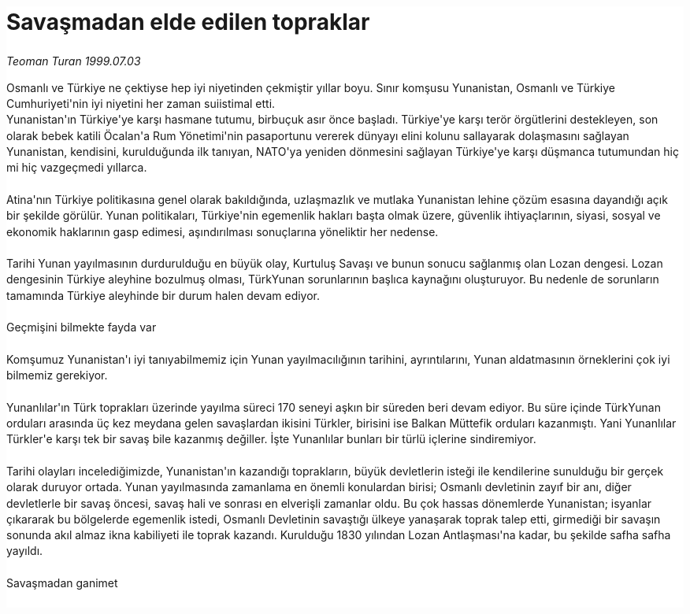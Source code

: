 # Savaşmadan elde edilen topraklar

*Teoman Turan 1999.07.03*

<div class="news-detail-text-todays">
 <div>
 </div>
 <div>
 </div>
 <div id="newsSpot">
  <font class="detail-spot">
   Osmanlı ve Türkiye ne çektiyse hep iyi niyetinden çekmiştir yıllar boyu. Sınır komşusu Yunanistan, Osmanlı ve Türkiye Cumhuriyeti'nin iyi niyetini her zaman suiistimal etti.
  </font>
 </div>
 <div id="newsText">
  <font class="detail-text">
   Yunanistan'ın Türkiye'ye karşı hasmane tutumu, birbuçuk asır önce başladı. Türkiye'ye karşı terör örgütlerini destekleyen, son olarak bebek katili Öcalan'a Rum Yönetimi'nin pasaportunu vererek dünyayı elini kolunu sallayarak dolaşmasını sağlayan Yunanistan, kendisini, kurulduğunda ilk tanıyan, NATO'ya yeniden dönmesini sağlayan Türkiye'ye karşı düşmanca tutumundan hiç mi hiç vazgeçmedi yıllarca.
   <br/>
   <br/>
   Atina'nın Türkiye politikasına genel olarak bakıldığında, uzlaşmazlık ve mutlaka Yunanistan lehine çözüm esasına dayandığı açık bir şekilde görülür. Yunan politikaları, Türkiye'nin egemenlik hakları başta olmak üzere, güvenlik ihtiyaçlarının, siyasi, sosyal ve ekonomik haklarının gasp edimesi, aşındırılması sonuçlarına yöneliktir her nedense.
   <br/>
   <br/>
   Tarihi Yunan yayılmasının durdurulduğu en büyük olay, Kurtuluş Savaşı ve bunun sonucu sağlanmış olan Lozan dengesi. Lozan dengesinin Türkiye aleyhine bozulmuş olması, TürkYunan sorunlarının başlıca kaynağını oluşturuyor. Bu nedenle de sorunların tamamında Türkiye aleyhinde bir durum halen devam ediyor.
   <br/>
   <br/>
   Geçmişini bilmekte fayda var
   <br/>
   <br/>
   Komşumuz Yunanistan'ı iyi tanıyabilmemiz için Yunan yayılmacılığının tarihini, ayrıntılarını, Yunan aldatmasının örneklerini çok iyi bilmemiz gerekiyor.
   <br/>
   <br/>
   Yunanlılar'ın Türk toprakları üzerinde yayılma süreci 170 seneyi aşkın bir süreden beri devam ediyor. Bu süre içinde TürkYunan orduları arasında üç kez meydana gelen savaşlardan ikisini Türkler, birisini ise Balkan Müttefik orduları kazanmıştı. Yani Yunanlılar Türkler'e karşı tek bir savaş bile kazanmış değiller. İşte Yunanlılar bunları bir türlü içlerine sindiremiyor.
   <br/>
   <br/>
   Tarihi olayları incelediğimizde, Yunanistan'ın kazandığı toprakların, büyük devletlerin isteği ile kendilerine sunulduğu bir gerçek olarak duruyor ortada. Yunan yayılmasında zamanlama en önemli konulardan birisi; Osmanlı devletinin zayıf bir anı, diğer devletlerle bir savaş öncesi, savaş hali ve sonrası en elverişli zamanlar oldu. Bu çok hassas dönemlerde Yunanistan; isyanlar çıkararak bu bölgelerde egemenlik istedi, Osmanlı Devletinin savaştığı ülkeye yanaşarak toprak talep etti, girmediği bir savaşın sonunda akıl almaz ikna kabiliyeti ile toprak kazandı. Kurulduğu 1830 yılından Lozan Antlaşması'na kadar, bu şekilde safha safha yayıldı.
   <br/>
   <br/>
   Savaşmadan ganimet
   <br/>
   <br/>